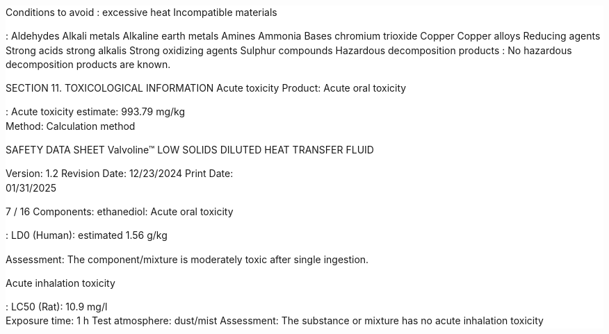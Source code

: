 Conditions to avoid 
: 
excessive heat 
Incompatible materials 
 
:  Aldehydes 
Alkali metals 
Alkaline earth metals 
Amines 
Ammonia 
Bases 
chromium trioxide 
Copper 
Copper alloys 
Reducing agents 
Strong acids 
strong alkalis 
Strong oxidizing agents 
Sulphur compounds 
Hazardous decomposition 
products 
:   No hazardous decomposition products are known. 
 
SECTION 11. TOXICOLOGICAL INFORMATION 
Acute toxicity 
Product: 
Acute oral toxicity 
 
:  Acute toxicity estimate: 993.79 mg/kg  
Method: Calculation method 
 
 
 
SAFETY DATA SHEET 
Valvoline™ LOW SOLIDS DILUTED HEAT 
TRANSFER FLUID 
 
Version: 1.2 
Revision Date: 12/23/2024 
Print Date:  
01/31/2025 
 
7 / 16 
Components: 
ethanediol: 
Acute oral toxicity 
 
:  LD0 (Human): estimated 1.56 g/kg  
 
  
  
Assessment: The component/mixture is moderately toxic after 
single ingestion. 
 
Acute inhalation toxicity 
 
:  LC50 (Rat): 10.9 mg/l  
Exposure time: 1 h 
Test atmosphere: dust/mist 
Assessment: The substance or mixture has no acute 
inhalation toxicity 
 
